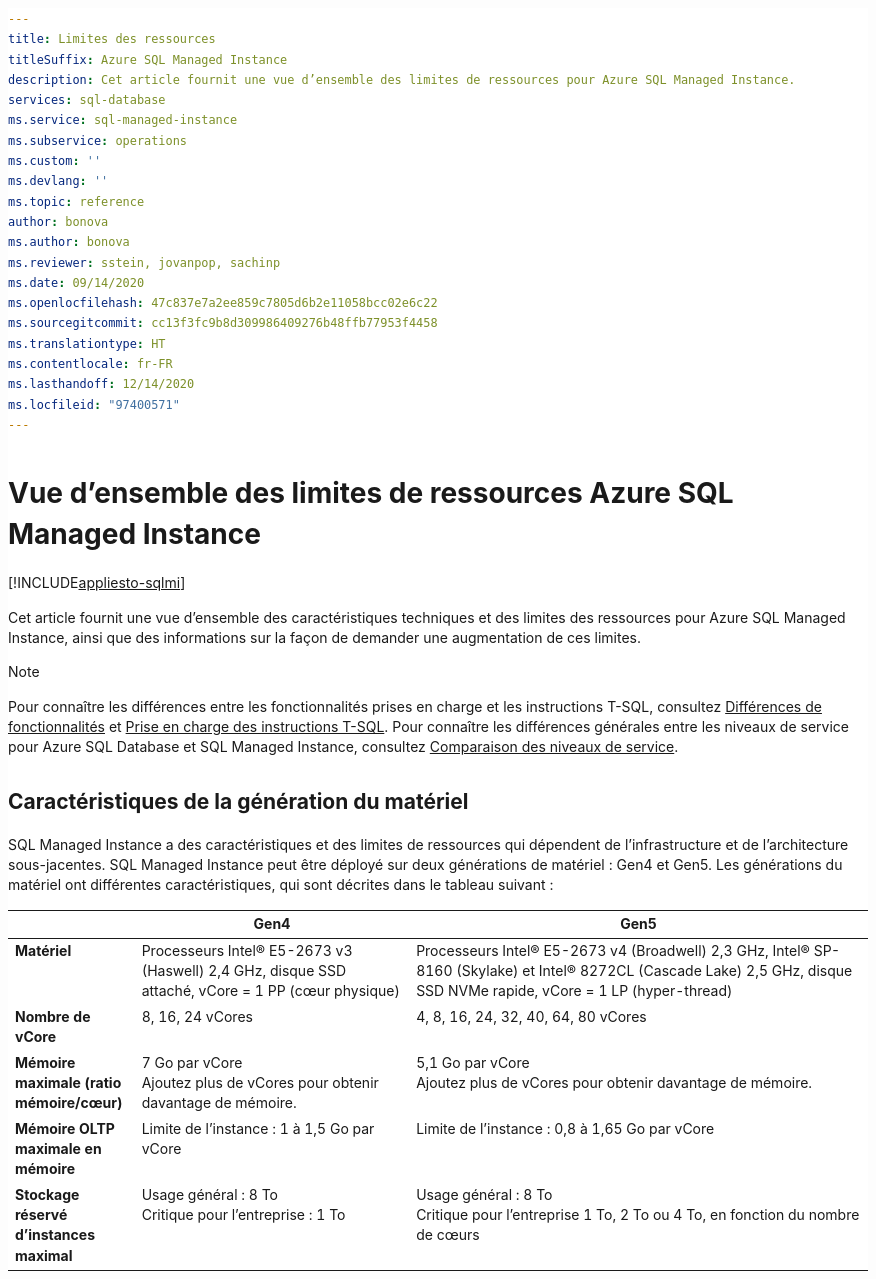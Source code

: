```yaml
---
title: Limites des ressources
titleSuffix: Azure SQL Managed Instance
description: Cet article fournit une vue d’ensemble des limites de ressources pour Azure SQL Managed Instance.
services: sql-database
ms.service: sql-managed-instance
ms.subservice: operations
ms.custom: ''
ms.devlang: ''
ms.topic: reference
author: bonova
ms.author: bonova
ms.reviewer: sstein, jovanpop, sachinp
ms.date: 09/14/2020
ms.openlocfilehash: 47c837e7a2ee859c7805d6b2e11058bcc02e6c22
ms.sourcegitcommit: cc13f3fc9b8d309986409276b48ffb77953f4458
ms.translationtype: HT
ms.contentlocale: fr-FR
ms.lasthandoff: 12/14/2020
ms.locfileid: "97400571"
---
```

# <a name="overview-of-azure-sql-managed-instance-resource-limits"></a>Vue d’ensemble des limites de ressources Azure SQL Managed Instance
[!INCLUDE[appliesto-sqlmi](../includes/appliesto-sqlmi.md)]

Cet article fournit une vue d’ensemble des caractéristiques techniques et des limites des ressources pour Azure SQL Managed Instance, ainsi que des informations sur la façon de demander une augmentation de ces limites.

> [!NOTE]
> Pour connaître les différences entre les fonctionnalités prises en charge et les instructions T-SQL, consultez [Différences de fonctionnalités](../database/features-comparison.md) et [Prise en charge des instructions T-SQL](transact-sql-tsql-differences-sql-server.md). Pour connaître les différences générales entre les niveaux de service pour Azure SQL Database et SQL Managed Instance, consultez [Comparaison des niveaux de service](../database/service-tiers-general-purpose-business-critical.md#service-tier-comparison).

## <a name="hardware-generation-characteristics"></a>Caractéristiques de la génération du matériel

SQL Managed Instance a des caractéristiques et des limites de ressources qui dépendent de l’infrastructure et de l’architecture sous-jacentes. SQL Managed Instance peut être déployé sur deux générations de matériel : Gen4 et Gen5. Les générations du matériel ont différentes caractéristiques, qui sont décrites dans le tableau suivant :

|   | **Gen4** | **Gen5** |
| --- | --- | --- |
| **Matériel** | Processeurs Intel® E5-2673 v3 (Haswell) 2,4 GHz, disque SSD attaché, vCore = 1 PP (cœur physique) | Processeurs Intel® E5-2673 v4 (Broadwell) 2,3 GHz, Intel® SP-8160 (Skylake) et Intel® 8272CL (Cascade Lake) 2,5 GHz, disque SSD NVMe rapide, vCore = 1 LP (hyper-thread) |
| **Nombre de vCore** | 8, 16, 24 vCores | 4, 8, 16, 24, 32, 40, 64, 80 vCores |
| **Mémoire maximale (ratio mémoire/cœur)** | 7 Go par vCore<br/>Ajoutez plus de vCores pour obtenir davantage de mémoire. | 5,1 Go par vCore<br/>Ajoutez plus de vCores pour obtenir davantage de mémoire. |
| **Mémoire OLTP maximale en mémoire** | Limite de l’instance : 1 à 1,5 Go par vCore| Limite de l’instance : 0,8 à 1,65 Go par vCore |
| **Stockage réservé d’instances maximal** |  Usage général : 8 To<br/>Critique pour l’entreprise : 1 To | Usage général : 8 To<br/> Critique pour l’entreprise 1 To, 2 To ou 4 To, en fonction du nombre de cœurs |
